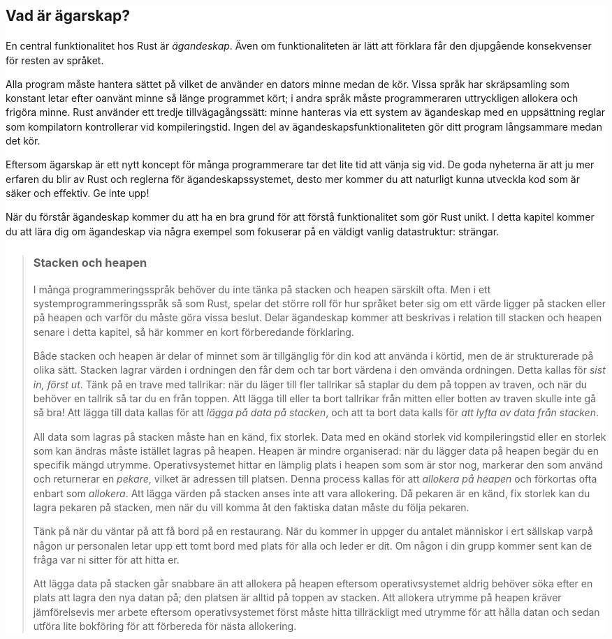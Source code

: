 ## Vad är ägarskap?

En central funktionalitet hos Rust är *ägandeskap*. Även om funktionaliteten är
lätt att förklara får den djupgående konsekvenser för resten av språket.

Alla program måste hantera sättet på vilket de använder en dators minne medan
de kör. Vissa språk har skräpsamling som konstant letar efter oanvänt minne så
länge programmet kört; i andra språk måste programmeraren uttryckligen allokera
och frigöra minne. Rust använder ett tredje tillvägagångssätt: minne hanteras
via ett system av ägandeskap med en uppsättning reglar som kompilatorn
kontrollerar vid kompileringstid. Ingen del av ägandeskapsfunktionaliteten gör
ditt program långsammare medan det kör.

Eftersom ägarskap är ett nytt koncept för många programmerare tar det lite tid
att vänja sig vid. De goda nyheterna är att ju mer erfaren du blir av Rust och
reglerna för ägandeskapssystemet, desto mer kommer du att naturligt kunna
utveckla kod som är säker och effektiv. Ge inte upp!

När du förstår ägandeskap kommer du att ha en bra grund för att förstå
funktionalitet som gör Rust unikt. I detta kapitel kommer du att lära dig om
ägandeskap via några exempel som fokuserar på en väldigt vanlig datastruktur:
strängar.

> ### Stacken och heapen
>
> I många programmeringsspråk behöver du inte tänka på stacken och heapen
> särskilt ofta. Men i ett systemprogrammeringsspråk så som Rust, spelar det
> större roll för hur språket beter sig om ett värde ligger på stacken eller på
> heapen och varför du måste göra vissa beslut. Delar ägandeskap kommer att
> beskrivas i relation till stacken och heapen senare i detta kapitel, så här
> kommer en kort förberedande förklaring.
> 
> Både stacken och heapen är delar of minnet som är tillgänglig för din kod
> att använda i körtid, men de är strukturerade på olika sätt. Stacken lagrar
> värden i ordningen den får dem och tar bort värdena i den omvända ordningen.
> Detta kallas för *sist in, först ut*. Tänk på en trave med tallrikar: när du
> läger till fler tallrikar så staplar du dem på toppen av traven, och när du
> behöver en tallrik så tar du en från toppen. Att lägga till eller ta bort
> tallrikar från mitten eller botten av traven skulle inte gå så bra! Att lägga
> till data kallas för att *lägga på data på stacken*, och att ta bort data
> kalls för *att lyfta av data från stacken*.
>
> All data som lagras på stacken måste han en känd, fix storlek. Data med en
> okänd storlek vid kompileringstid eller en storlek som kan ändras måste
> istället lagras på heapen. Heapen är mindre organiserad: när du lägger data
> på heapen begär du en specifik mängd utrymme. Operativsystemet hittar en
> lämplig plats i heapen som som är stor nog, markerar den som använd och
> returnerar en *pekare*, vilket är adressen till platsen. Denna process kallas
> för att *allokera på heapen* och förkortas ofta enbart som *allokera*. Att
> lägga värden på stacken anses inte att vara allokering. Då pekaren är en
> känd, fix storlek kan du lagra pekaren på stacken, men när du vill komma åt
> den faktiska datan måste du följa pekaren.
>
> Tänk på när du väntar på att få bord på en restaurang. När du kommer in
> uppger du antalet människor i ert sällskap varpå någon ur personalen letar
> upp ett tomt bord med plats för alla och leder er dit. Om någon i din grupp
> kommer sent kan de fråga var ni sitter för att hitta er.
>
> Att lägga data på stacken går snabbare än att allokera på heapen eftersom
> operativsystemet aldrig behöver söka efter en plats att lagra den nya datan
> på; den platsen är alltid på toppen av stacken. Att allokera utrymme på
> heapen kräver jämförelsevis mer arbete eftersom operativsystemet först måste
> hitta tillräckligt med utrymme för att hålla datan och sedan utföra lite
> bokföring för att förbereda för nästa allokering.
>